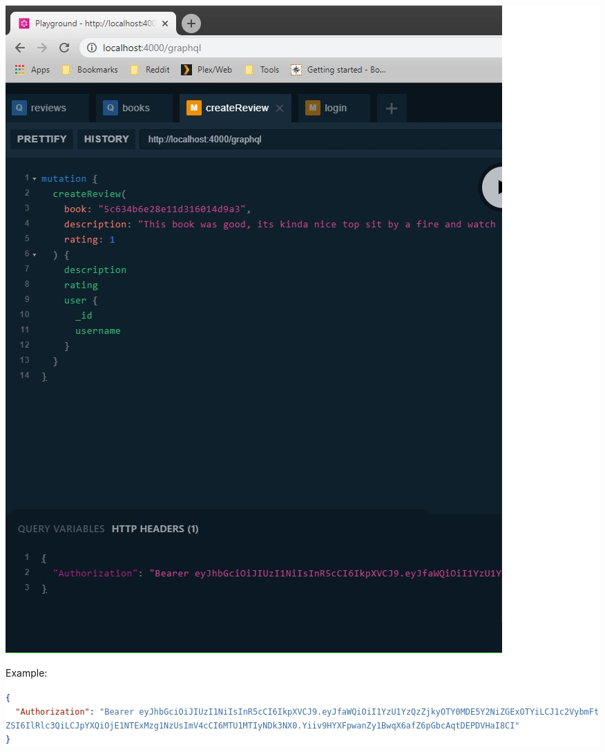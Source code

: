 ![Playground Token](images/playground_token.jpg?raw=true "Playground Token")

Example:
```json
{
  "Authorization": "Bearer eyJhbGciOiJIUzI1NiIsInR5cCI6IkpXVCJ9.eyJfaWQiOiI1YzU1YzQzZjkyOTY0MDE5Y2NiZGExOTYiLCJ1c2VybmFtZSI6IlRlc3QiLCJpYXQiOjE1NTExMzg1NzUsImV4cCI6MTU1MTIyNDk3NX0.Yiiv9HYXFpwanZy1BwqX6afZ6pGbcAqtDEPDVHaI8CI"
}
```
